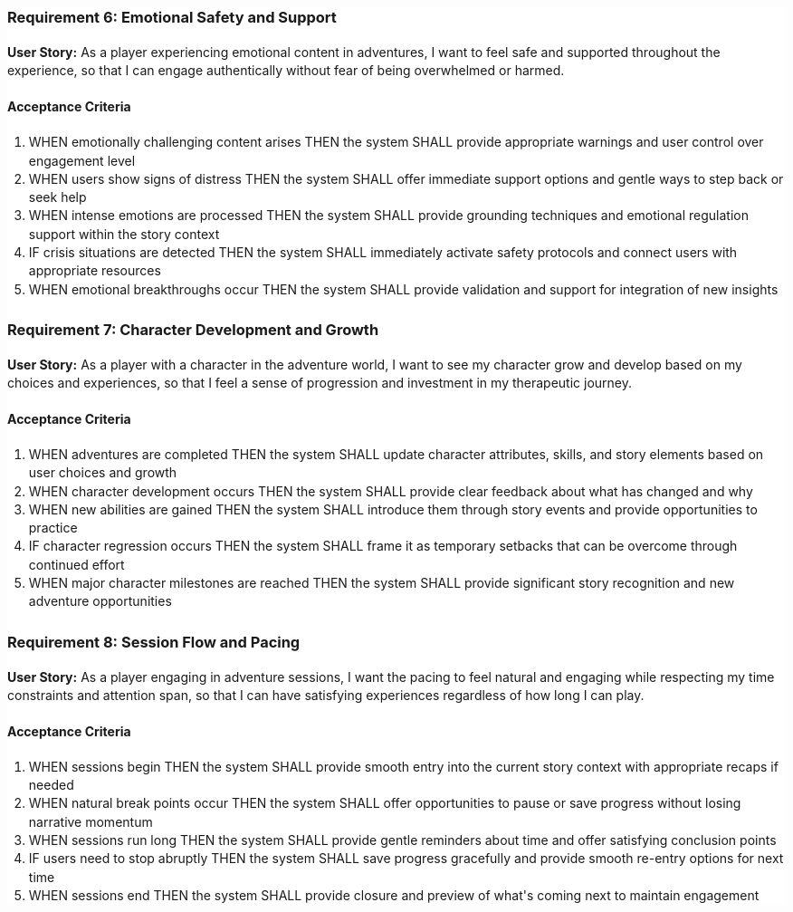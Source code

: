 ### Requirement 6: Emotional Safety and Support

**User Story:** As a player experiencing emotional content in adventures, I want to feel safe and supported throughout the experience, so that I can engage authentically without fear of being overwhelmed or harmed.

#### Acceptance Criteria

1. WHEN emotionally challenging content arises THEN the system SHALL provide appropriate warnings and user control over engagement level
2. WHEN users show signs of distress THEN the system SHALL offer immediate support options and gentle ways to step back or seek help
3. WHEN intense emotions are processed THEN the system SHALL provide grounding techniques and emotional regulation support within the story context
4. IF crisis situations are detected THEN the system SHALL immediately activate safety protocols and connect users with appropriate resources
5. WHEN emotional breakthroughs occur THEN the system SHALL provide validation and support for integration of new insights

### Requirement 7: Character Development and Growth

**User Story:** As a player with a character in the adventure world, I want to see my character grow and develop based on my choices and experiences, so that I feel a sense of progression and investment in my therapeutic journey.

#### Acceptance Criteria

1. WHEN adventures are completed THEN the system SHALL update character attributes, skills, and story elements based on user choices and growth
2. WHEN character development occurs THEN the system SHALL provide clear feedback about what has changed and why
3. WHEN new abilities are gained THEN the system SHALL introduce them through story events and provide opportunities to practice
4. IF character regression occurs THEN the system SHALL frame it as temporary setbacks that can be overcome through continued effort
5. WHEN major character milestones are reached THEN the system SHALL provide significant story recognition and new adventure opportunities

### Requirement 8: Session Flow and Pacing

**User Story:** As a player engaging in adventure sessions, I want the pacing to feel natural and engaging while respecting my time constraints and attention span, so that I can have satisfying experiences regardless of how long I can play.

#### Acceptance Criteria

1. WHEN sessions begin THEN the system SHALL provide smooth entry into the current story context with appropriate recaps if needed
2. WHEN natural break points occur THEN the system SHALL offer opportunities to pause or save progress without losing narrative momentum
3. WHEN sessions run long THEN the system SHALL provide gentle reminders about time and offer satisfying conclusion points
4. IF users need to stop abruptly THEN the system SHALL save progress gracefully and provide smooth re-entry options for next time
5. WHEN sessions end THEN the system SHALL provide closure and preview of what's coming next to maintain engagement
